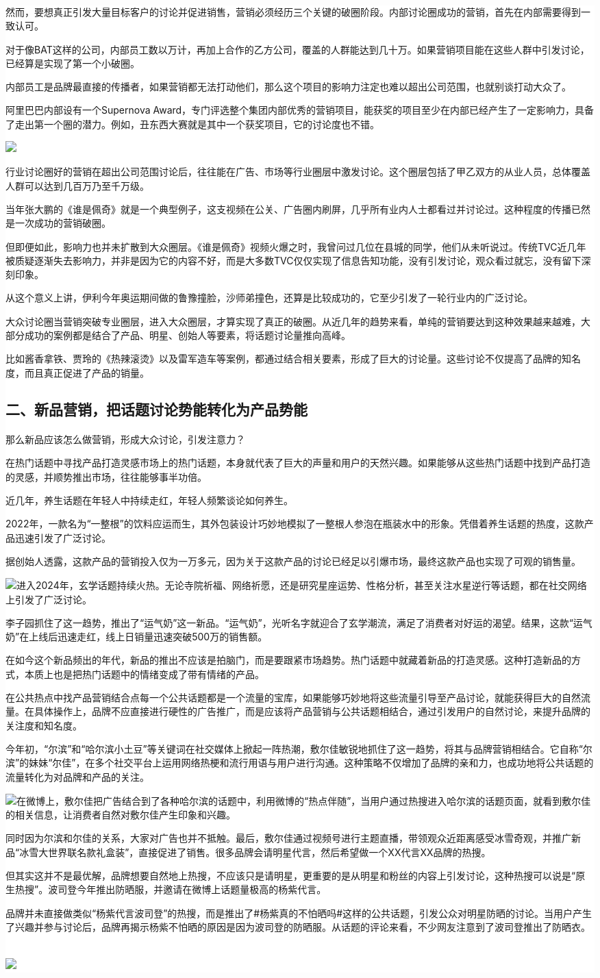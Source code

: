 然而，要想真正引发大量目标客户的讨论并促进销售，营销必须经历三个关键的破圈阶段。内部讨论圈成功的营销，首先在内部需要得到一致认可。

对于像BAT这样的公司，内部员工数以万计，再加上合作的乙方公司，覆盖的人群能达到几十万。如果营销项目能在这些人群中引发讨论，已经算是实现了第一个小破圈。

内部员工是品牌最直接的传播者，如果营销都无法打动他们，那么这个项目的影响力注定也难以超出公司范围，也就别谈打动大众了。

阿里巴巴内部设有一个Supernova Award，专门评选整个集团内部优秀的营销项目，能获奖的项目至少在内部已经产生了一定影响力，具备了走出第一个圈的潜力。例如，丑东西大赛就是其中一个获奖项目，它的讨论度也不错。  

![](https://image.woshipm.com/2024/09/10/467fb476-6ed2-11ef-ab80-00163e142b65.png)

行业讨论圈好的营销在超出公司范围讨论后，往往能在广告、市场等行业圈层中激发讨论。这个圈层包括了甲乙双方的从业人员，总体覆盖人群可以达到几百万乃至千万级。

当年张大鹏的《谁是佩奇》就是一个典型例子，这支视频在公关、广告圈内刷屏，几乎所有业内人士都看过并讨论过。这种程度的传播已然是一次成功的营销破圈。

但即便如此，影响力也并未扩散到大众圈层。《谁是佩奇》视频火爆之时，我曾问过几位在县城的同学，他们从未听说过。传统TVC近几年被质疑逐渐失去影响力，并非是因为它的内容不好，而是大多数TVC仅仅实现了信息告知功能，没有引发讨论，观众看过就忘，没有留下深刻印象。

从这个意义上讲，伊利今年奥运期间做的鲁豫撞脸，沙师弟撞色，还算是比较成功的，它至少引发了一轮行业内的广泛讨论。

大众讨论圈当营销突破专业圈层，进入大众圈层，才算实现了真正的破圈。从近几年的趋势来看，单纯的营销要达到这种效果越来越难，大部分成功的案例都是结合了产品、明星、创始人等要素，将话题讨论量推向高峰。

比如酱香拿铁、贾玲的《热辣滚烫》以及雷军造车等案例，都通过结合相关要素，形成了巨大的讨论量。这些讨论不仅提高了品牌的知名度，而且真正促进了产品的销量。

## 二、新品营销，把话题讨论势能转化为产品势能

那么新品应该怎么做营销，形成大众讨论，引发注意力？

在热门话题中寻找产品打造灵感市场上的热门话题，本身就代表了巨大的声量和用户的天然兴趣。如果能够从这些热门话题中找到产品打造的灵感，并顺势推出市场，往往能够事半功倍。

近几年，养生话题在年轻人中持续走红，年轻人频繁谈论如何养生。

2022年，一款名为“一整根”的饮料应运而生，其外包装设计巧妙地模拟了一整根人参泡在瓶装水中的形象。凭借着养生话题的热度，这款产品迅速引发了广泛讨论。

据创始人透露，这款产品的营销投入仅为一万多元，因为关于这款产品的讨论已经足以引爆市场，最终这款产品也实现了可观的销售量。

![](https://image.woshipm.com/2024/09/10/4711118c-6ed2-11ef-ab80-00163e142b65.png)进入2024年，玄学话题持续火热。无论寺院祈福、网络祈愿，还是研究星座运势、性格分析，甚至关注水星逆行等话题，都在社交网络上引发了广泛讨论。

李子园抓住了这一趋势，推出了“运气奶”这一新品。“运气奶”，光听名字就迎合了玄学潮流，满足了消费者对好运的渴望。结果，这款“运气奶”在上线后迅速走红，线上日销量迅速突破500万的销售额。

在如今这个新品频出的年代，新品的推出不应该是拍脑门，而是要跟紧市场趋势。热门话题中就藏着新品的打造灵感。这种打造新品的方式，本质上也是把热门话题中的情绪变成了带有情绪的产品。

在公共热点中找产品营销结合点每一个公共话题都是一个流量的宝库，如果能够巧妙地将这些流量引导至产品讨论，就能获得巨大的自然流量。在具体操作上，品牌不应直接进行硬性的广告推广，而是应该将产品营销与公共话题相结合，通过引发用户的自然讨论，来提升品牌的关注度和知名度。

今年初，“尔滨”和“哈尔滨小土豆”等关键词在社交媒体上掀起一阵热潮，敷尔佳敏锐地抓住了这一趋势，将其与品牌营销相结合。它自称“尔滨”的妹妹“尔佳”，在多个社交平台上运用网络热梗和流行用语与用户进行沟通。这种策略不仅增加了品牌的亲和力，也成功地将公共话题的流量转化为对品牌和产品的关注。    

![](https://image.woshipm.com/2024/09/10/47b96382-6ed2-11ef-ab80-00163e142b65.png)在微博上，敷尔佳把广告结合到了各种哈尔滨的话题中，利用微博的“热点伴随”，当用户通过热搜进入哈尔滨的话题页面，就看到敷尔佳的相关信息，让消费者自然对敷尔佳产生印象和兴趣。

同时因为尔滨和尔佳的关系，大家对广告也并不抵触。最后，敷尔佳通过视频号进行主题直播，带领观众近距离感受冰雪奇观，并推广新品“冰雪大世界联名款礼盒装”，直接促进了销售。很多品牌会请明星代言，然后希望做一个XX代言XX品牌的热搜。

但其实这并不是最优解，品牌想要自然地上热搜，不应该只是请明星，更重要的是从明星和粉丝的内容上引发讨论，这种热搜可以说是“原生热搜”。波司登今年推出防晒服，并邀请在微博上话题量极高的杨紫代言。

品牌并未直接做类似“杨紫代言波司登”的热搜，而是推出了#杨紫真的不怕晒吗#这样的公共话题，引发公众对明星防晒的讨论。当用户产生了兴趣并参与讨论后，品牌再揭示杨紫不怕晒的原因是因为波司登的防晒服。从话题的评论来看，不少网友注意到了波司登推出了防晒衣。   

![](https://image.woshipm.com/2024/09/10/4850ceac-6ed2-11ef-ab80-00163e142b65.png)
